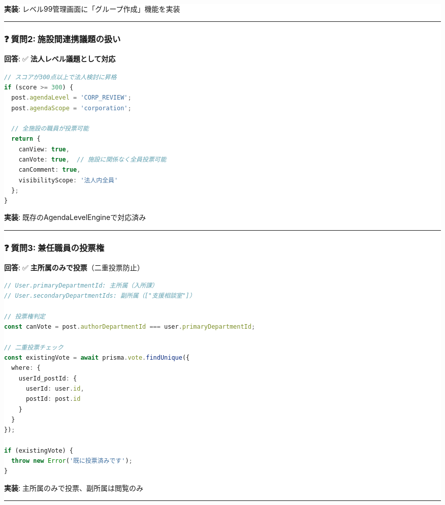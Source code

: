 **実装**: レベル99管理画面に「グループ作成」機能を実装

---

### ❓ 質問2: 施設間連携議題の扱い

**回答**: ✅ **法人レベル議題として対応**

```typescript
// スコアが300点以上で法人検討に昇格
if (score >= 300) {
  post.agendaLevel = 'CORP_REVIEW';
  post.agendaScope = 'corporation';

  // 全施設の職員が投票可能
  return {
    canView: true,
    canVote: true,  // 施設に関係なく全員投票可能
    canComment: true,
    visibilityScope: '法人内全員'
  };
}
```

**実装**: 既存のAgendaLevelEngineで対応済み

---

### ❓ 質問3: 兼任職員の投票権

**回答**: ✅ **主所属のみで投票**（二重投票防止）

```typescript
// User.primaryDepartmentId: 主所属（入所課）
// User.secondaryDepartmentIds: 副所属（["支援相談室"]）

// 投票権判定
const canVote = post.authorDepartmentId === user.primaryDepartmentId;

// 二重投票チェック
const existingVote = await prisma.vote.findUnique({
  where: {
    userId_postId: {
      userId: user.id,
      postId: post.id
    }
  }
});

if (existingVote) {
  throw new Error('既に投票済みです');
}
```

**実装**: 主所属のみで投票、副所属は閲覧のみ

---